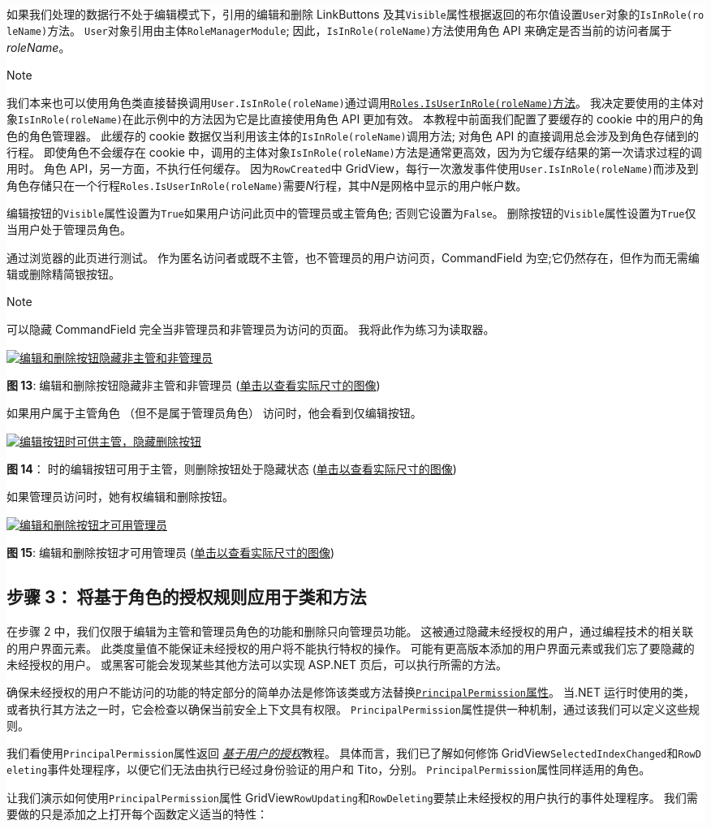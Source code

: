 如果我们处理的数据行不处于编辑模式下，引用的编辑和删除 LinkButtons 及其`Visible`属性根据返回的布尔值设置`User`对象的`IsInRole(roleName)`方法。 `User`对象引用由主体`RoleManagerModule`; 因此，`IsInRole(roleName)`方法使用角色 API 来确定是否当前的访问者属于*roleName*。

> [!NOTE]
> 我们本来也可以使用角色类直接替换调用`User.IsInRole(roleName)`通过调用[`Roles.IsUserInRole(roleName)`方法](https://msdn.microsoft.com/library/system.web.security.roles.isuserinrole.aspx)。 我决定要使用的主体对象`IsInRole(roleName)`在此示例中的方法因为它是比直接使用角色 API 更加有效。 本教程中前面我们配置了要缓存的 cookie 中的用户的角色的角色管理器。 此缓存的 cookie 数据仅当利用该主体的`IsInRole(roleName)`调用方法; 对角色 API 的直接调用总会涉及到角色存储到的行程。 即使角色不会缓存在 cookie 中，调用的主体对象`IsInRole(roleName)`方法是通常更高效，因为为它缓存结果的第一次请求过程的调用时。 角色 API，另一方面，不执行任何缓存。 因为`RowCreated`中 GridView，每行一次激发事件使用`User.IsInRole(roleName)`而涉及到角色存储只在一个行程`Roles.IsUserInRole(roleName)`需要*N*行程，其中*N*是网格中显示的用户帐户数。


编辑按钮的`Visible`属性设置为`True`如果用户访问此页中的管理员或主管角色; 否则它设置为`False`。 删除按钮的`Visible`属性设置为`True`仅当用户处于管理员角色。

通过浏览器的此页进行测试。 作为匿名访问者或既不主管，也不管理员的用户访问页，CommandField 为空;它仍然存在，但作为而无需编辑或删除精简银按钮。

> [!NOTE]
> 可以隐藏 CommandField 完全当非管理员和非管理员为访问的页面。 我将此作为练习为读取器。


[![编辑和删除按钮隐藏非主管和非管理员](role-based-authorization-vb/_static/image38.png)](role-based-authorization-vb/_static/image37.png)

**图 13**: 编辑和删除按钮隐藏非主管和非管理员 ([单击以查看实际尺寸的图像](role-based-authorization-vb/_static/image39.png))


如果用户属于主管角色 （但不是属于管理员角色） 访问时，他会看到仅编辑按钮。


[![编辑按钮时可供主管，隐藏删除按钮](role-based-authorization-vb/_static/image41.png)](role-based-authorization-vb/_static/image40.png)

**图 14**： 时的编辑按钮可用于主管，则删除按钮处于隐藏状态 ([单击以查看实际尺寸的图像](role-based-authorization-vb/_static/image42.png))


如果管理员访问时，她有权编辑和删除按钮。


[![编辑和删除按钮才可用管理员](role-based-authorization-vb/_static/image44.png)](role-based-authorization-vb/_static/image43.png)

**图 15**: 编辑和删除按钮才可用管理员 ([单击以查看实际尺寸的图像](role-based-authorization-vb/_static/image45.png))


## <a name="step-3-applying-role-based-authorization-rules-to-classes-and-methods"></a>步骤 3： 将基于角色的授权规则应用于类和方法

在步骤 2 中，我们仅限于编辑为主管和管理员角色的功能和删除只向管理员功能。 这被通过隐藏未经授权的用户，通过编程技术的相关联的用户界面元素。 此类度量值不能保证未经授权的用户将不能执行特权的操作。 可能有更高版本添加的用户界面元素或我们忘了要隐藏的未经授权的用户。 或黑客可能会发现某些其他方法可以实现 ASP.NET 页后，可以执行所需的方法。

确保未经授权的用户不能访问的功能的特定部分的简单办法是修饰该类或方法替换[`PrincipalPermission`属性](https://msdn.microsoft.com/library/system.security.permissions.principalpermissionattribute.aspx)。 当.NET 运行时使用的类，或者执行其方法之一时，它会检查以确保当前安全上下文具有权限。 `PrincipalPermission`属性提供一种机制，通过该我们可以定义这些规则。

我们看使用`PrincipalPermission`属性返回<a id="_msoanchor_9"> </a> [*基于用户的授权*](../membership/user-based-authorization-vb.md)教程。 具体而言，我们已了解如何修饰 GridView`SelectedIndexChanged`和`RowDeleting`事件处理程序，以便它们无法由执行已经过身份验证的用户和 Tito，分别。 `PrincipalPermission`属性同样适用的角色。

让我们演示如何使用`PrincipalPermission`属性 GridView`RowUpdating`和`RowDeleting`要禁止未经授权的用户执行的事件处理程序。 我们需要做的只是添加之上打开每个函数定义适当的特性：
